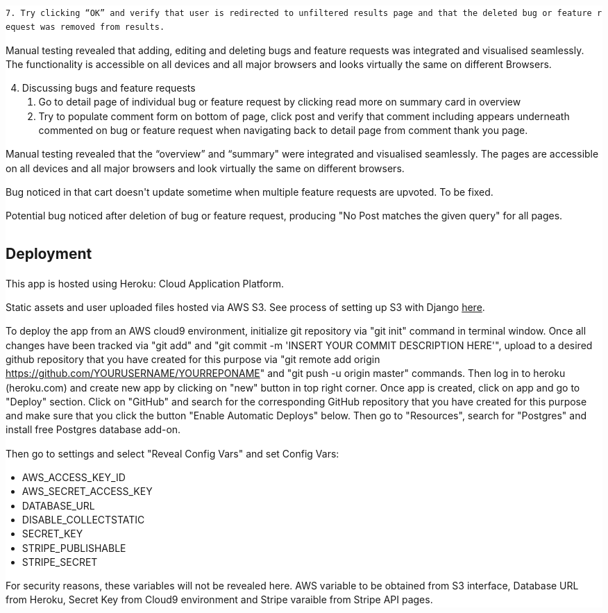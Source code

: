     7. Try clicking “OK” and verify that user is redirected to unfiltered results page and that the deleted bug or feature request was removed from results.

Manual testing revealed that adding, editing and deleting bugs and feature requests was integrated and visualised seamlessly. The functionality is accessible on all devices and all major browsers and looks virtually the same on different Browsers.

4.  Discussing bugs and feature requests
    1. Go to detail page of individual bug or feature request by clicking read more on summary card in overview
    2. Try to populate comment form on bottom of page, click post and verify that comment including appears underneath commented on bug or feature request when navigating back to detail page from comment thank you page.

Manual testing revealed that the “overview” and “summary" were integrated and visualised seamlessly. The pages are accessible on all devices and all major browsers and look virtually the same on different browsers.

Bug noticed in that cart doesn't update sometime when multiple feature requests are upvoted. To be fixed.

Potential bug noticed after deletion of bug or feature request, producing "No Post matches the given query" for all pages.

## Deployment
This app is hosted using Heroku: Cloud Application Platform.

Static assets and user uploaded files hosted via AWS S3. See process of setting up S3 with Django [here](https://simpleisbetterthancomplex.com/tutorial/2017/08/01/how-to-setup-amazon-s3-in-a-django-project.html).

To deploy the app from an AWS cloud9 environment, initialize git repository via "git init" command in terminal window. Once all changes have been tracked via "git add" and "git commit -m 'INSERT YOUR COMMIT DESCRIPTION HERE'", upload to a desired github repository that you have created for this purpose via "git remote add origin https://github.com/YOURUSERNAME/YOURREPONAME" and "git push -u origin master" commands. Then log in to heroku (heroku.com) and create new app by clicking on "new" button in top right corner. Once app is created, click on app and go to "Deploy" section. Click on "GitHub" and search for the corresponding GitHub repository that you have created for this purpose and make sure that you click the button "Enable Automatic Deploys" below. Then go to "Resources", search for "Postgres" and install free Postgres database add-on.

Then go to settings and select "Reveal Config Vars" and set Config Vars:

- AWS_ACCESS_KEY_ID
- AWS_SECRET_ACCESS_KEY
- DATABASE_URL
- DISABLE_COLLECTSTATIC
- SECRET_KEY
- STRIPE_PUBLISHABLE
- STRIPE_SECRET

For security reasons, these variables will not be revealed here. AWS variable to be obtained from S3 interface, Database URL from Heroku, Secret Key from Cloud9 environment and Stripe varaible from Stripe API pages.
